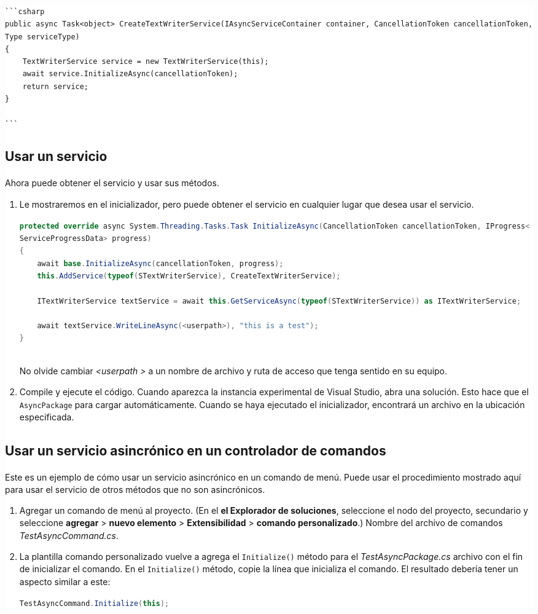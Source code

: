     ```csharp  
    public async Task<object> CreateTextWriterService(IAsyncServiceContainer container, CancellationToken cancellationToken, Type serviceType)  
    {  
        TextWriterService service = new TextWriterService(this);  
        await service.InitializeAsync(cancellationToken);
        return service;
    }  
  
    ```  
  
## <a name="use-a-service"></a>Usar un servicio  
 Ahora puede obtener el servicio y usar sus métodos.  
  
1.  Le mostraremos en el inicializador, pero puede obtener el servicio en cualquier lugar que desea usar el servicio.  
  
    ```csharp  
    protected override async System.Threading.Tasks.Task InitializeAsync(CancellationToken cancellationToken, IProgress<ServiceProgressData> progress)  
    {  
        await base.InitializeAsync(cancellationToken, progress);  
        this.AddService(typeof(STextWriterService), CreateTextWriterService);  
  
        ITextWriterService textService = await this.GetServiceAsync(typeof(STextWriterService)) as ITextWriterService;  
  
        await textService.WriteLineAsync(<userpath>), "this is a test");  
    }  
  
    ```  
  
     No olvide cambiar  *\<userpath >* a un nombre de archivo y ruta de acceso que tenga sentido en su equipo.  
  
2.  Compile y ejecute el código. Cuando aparezca la instancia experimental de Visual Studio, abra una solución. Esto hace que el `AsyncPackage` para cargar automáticamente. Cuando se haya ejecutado el inicializador, encontrará un archivo en la ubicación especificada.  
  
## <a name="use-an-asynchronous-service-in-a-command-handler"></a>Usar un servicio asincrónico en un controlador de comandos  
 Este es un ejemplo de cómo usar un servicio asincrónico en un comando de menú. Puede usar el procedimiento mostrado aquí para usar el servicio de otros métodos que no son asincrónicos.  
  
1.  Agregar un comando de menú al proyecto. (En el **el Explorador de soluciones**, seleccione el nodo del proyecto, secundario y seleccione **agregar** > **nuevo elemento**  >   **Extensibilidad** > **comando personalizado**.) Nombre del archivo de comandos *TestAsyncCommand.cs*.  
  
2.  La plantilla comando personalizado vuelve a agrega el `Initialize()` método para el *TestAsyncPackage.cs* archivo con el fin de inicializar el comando. En el `Initialize()` método, copie la línea que inicializa el comando. El resultado debería tener un aspecto similar a este:  
  
    ```csharp
    TestAsyncCommand.Initialize(this);  
    ```  
  